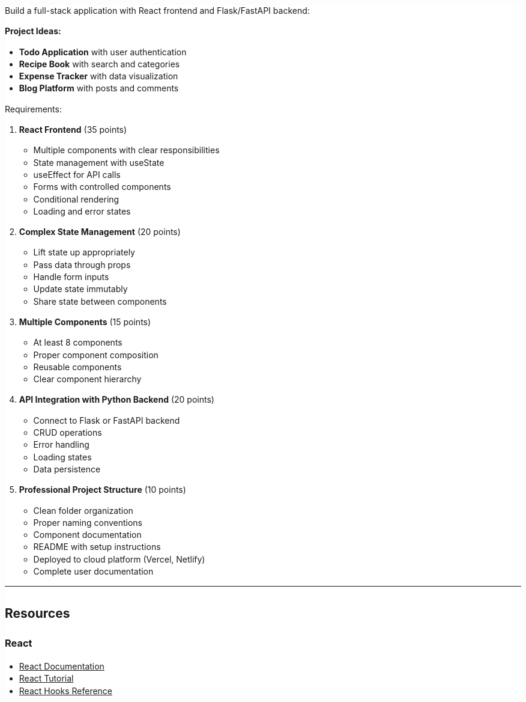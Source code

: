 Build a full-stack application with React frontend and Flask/FastAPI backend:

**Project Ideas:**
- **Todo Application** with user authentication
- **Recipe Book** with search and categories
- **Expense Tracker** with data visualization
- **Blog Platform** with posts and comments

Requirements:

1. **React Frontend** (35 points)
   - Multiple components with clear responsibilities
   - State management with useState
   - useEffect for API calls
   - Forms with controlled components
   - Conditional rendering
   - Loading and error states

2. **Complex State Management** (20 points)
   - Lift state up appropriately
   - Pass data through props
   - Handle form inputs
   - Update state immutably
   - Share state between components

3. **Multiple Components** (15 points)
   - At least 8 components
   - Proper component composition
   - Reusable components
   - Clear component hierarchy

4. **API Integration with Python Backend** (20 points)
   - Connect to Flask or FastAPI backend
   - CRUD operations
   - Error handling
   - Loading states
   - Data persistence

5. **Professional Project Structure** (10 points)
   - Clean folder organization
   - Proper naming conventions
   - Component documentation
   - README with setup instructions
   - Deployed to cloud platform (Vercel, Netlify)
   - Complete user documentation

---

## Resources

### React
- [React Documentation](https://react.dev/)
- [React Tutorial](https://react.dev/learn)
- [React Hooks Reference](https://react.dev/reference/react)
